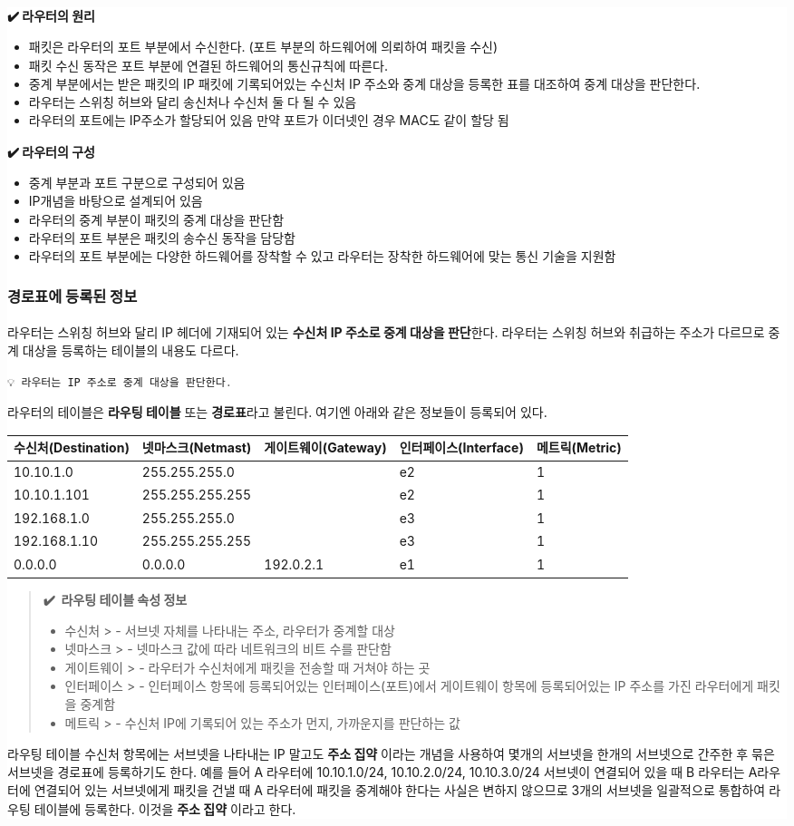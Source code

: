 
**✔️ 라우터의 원리**

- 패킷은 라우터의 포트 부분에서 수신한다. (포트 부분의 하드웨어에 의뢰하여 패킷을 수신)
- 패킷 수신 동작은 포트 부분에 연결된 하드웨어의 통신규칙에 따른다.
- 중계 부분에서는 받은 패킷의 IP 패킷에 기록되어있는 수신처 IP 주소와 중계 대상을 등록한 표를 대조하여 중계 대상을 판단한다.
- 라우터는 스위칭 허브와 달리 송신처나 수신처 둘 다 될 수 있음
- 라우터의 포트에는 IP주소가 할당되어 있음 만약 포트가 이더넷인 경우 MAC도 같이 할당 됨

**✔️ 라우터의 구성**

- 중계 부분과 포트 구분으로 구성되어 있음
- IP개념을 바탕으로 설계되어 있음
- 라우터의 중계 부분이 패킷의 중계 대상을 판단함
- 라우터의 포트 부분은 패킷의 송수신 동작을 담당함
- 라우터의 포트 부분에는 다양한 하드웨어를 장착할 수 있고 라우터는 장착한 하드웨어에 맞는 통신 기술을 지원함

### 경로표에 등록된 정보

라우터는 스위칭 허브와 달리 IP 헤더에 기재되어 있는 **수신처 IP 주소로 중계 대상을 판단**한다. 라우터는 스위칭 허브와 취급하는 주소가 다르므로 중계 대상을 등록하는 테이블의 내용도 다르다.

```c
💡 라우터는 IP 주소로 중계 대상을 판단한다.
```

라우터의 테이블은 **라우팅 테이블** 또는 **경로표**라고 불린다. 여기엔 아래와 같은 정보들이 등록되어 있다.

| 수신처(Destination) | 넷마스크(Netmast) | 게이트웨이(Gateway) | 인터페이스(Interface) | 메트릭(Metric) |
| --- | --- | --- | --- | --- |
| 10.10.1.0 | 255.255.255.0 |  | e2 | 1 |
| 10.10.1.101 | 255.255.255.255 |  | e2 | 1 |
| 192.168.1.0 | 255.255.255.0 |  | e3 | 1 |
| 192.168.1.10 | 255.255.255.255 |  | e3 | 1 |
| 0.0.0.0 | 0.0.0.0 | 192.0.2.1 | e1 | 1 |

> **✔️  라우팅 테이블 속성 정보**
>
> - 수신처
    >    - 서브넷 자체를 나타내는 주소, 라우터가 중계할 대상
> - 넷마스크
    >    - 넷마스크 값에 따라 네트워크의 비트 수를 판단함
> - 게이트웨이
    >    - 라우터가 수신처에게 패킷을 전송할 때 거쳐야 하는 곳
> - 인터페이스
    >    - 인터페이스 항목에 등록되어있는 인터페이스(포트)에서 게이트웨이 항목에 등록되어있는 IP 주소를 가진 라우터에게 패킷을 중계함
> - 메트릭
    >    - 수신처 IP에 기록되어 있는 주소가 먼지, 가까운지를 판단하는 값

라우팅 테이블 수신처 항목에는 서브넷을 나타내는 IP 말고도  **주소 집약** 이라는 개념을 사용하여 몇개의 서브넷을 한개의 서브넷으로 간주한 후 묶은 서브넷을 경로표에 등록하기도 한다. 예를 들어 A 라우터에 10.10.1.0/24, 10.10.2.0/24, 10.10.3.0/24 서브넷이 연결되어 있을 때 B 라우터는 A라우터에 연결되어 있는 서브넷에게 패킷을 건낼 때 A 라우터에 패킷을 중계해야 한다는 사실은 변하지 않으므로 3개의 서브넷을 일괄적으로 통합하여 라우팅 테이블에 등록한다. 이것을 **주소 집약** 이라고 한다.

